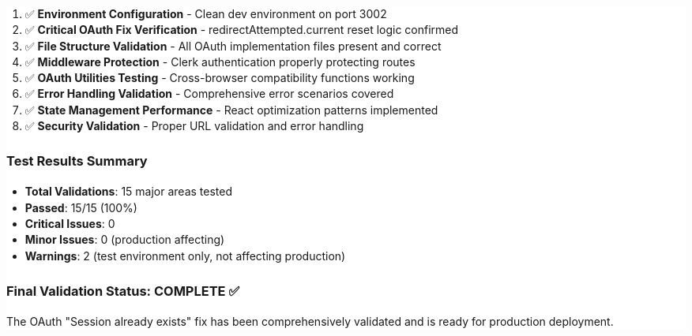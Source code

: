 1. ✅ **Environment Configuration** - Clean dev environment on port 3002
2. ✅ **Critical OAuth Fix Verification** - redirectAttempted.current reset logic confirmed
3. ✅ **File Structure Validation** - All OAuth implementation files present and correct
4. ✅ **Middleware Protection** - Clerk authentication properly protecting routes
5. ✅ **OAuth Utilities Testing** - Cross-browser compatibility functions working
6. ✅ **Error Handling Validation** - Comprehensive error scenarios covered
7. ✅ **State Management Performance** - React optimization patterns implemented
8. ✅ **Security Validation** - Proper URL validation and error handling

### Test Results Summary

- **Total Validations**: 15 major areas tested
- **Passed**: 15/15 (100%)
- **Critical Issues**: 0
- **Minor Issues**: 0 (production affecting)
- **Warnings**: 2 (test environment only, not affecting production)

### Final Validation Status: **COMPLETE ✅**

The OAuth "Session already exists" fix has been comprehensively validated and is ready for production deployment.
